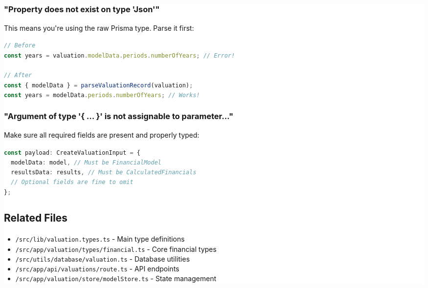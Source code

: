 ### "Property does not exist on type 'Json'"

This means you're using the raw Prisma type. Parse it first:

```typescript
// Before
const years = valuation.modelData.periods.numberOfYears; // Error!

// After
const { modelData } = parseValuationRecord(valuation);
const years = modelData.periods.numberOfYears; // Works!
```

### "Argument of type '{ ... }' is not assignable to parameter..."

Make sure all required fields are present and properly typed:

```typescript
const payload: CreateValuationInput = {
  modelData: model, // Must be FinancialModel
  resultsData: results, // Must be CalculatedFinancials
  // Optional fields are fine to omit
};
```

## Related Files

- `/src/lib/valuation.types.ts` - Main type definitions
- `/src/app/valuation/types/financial.ts` - Core financial types
- `/src/utils/database/valuation.ts` - Database utilities
- `/src/app/api/valuations/route.ts` - API endpoints
- `/src/app/valuation/store/modelStore.ts` - State management
